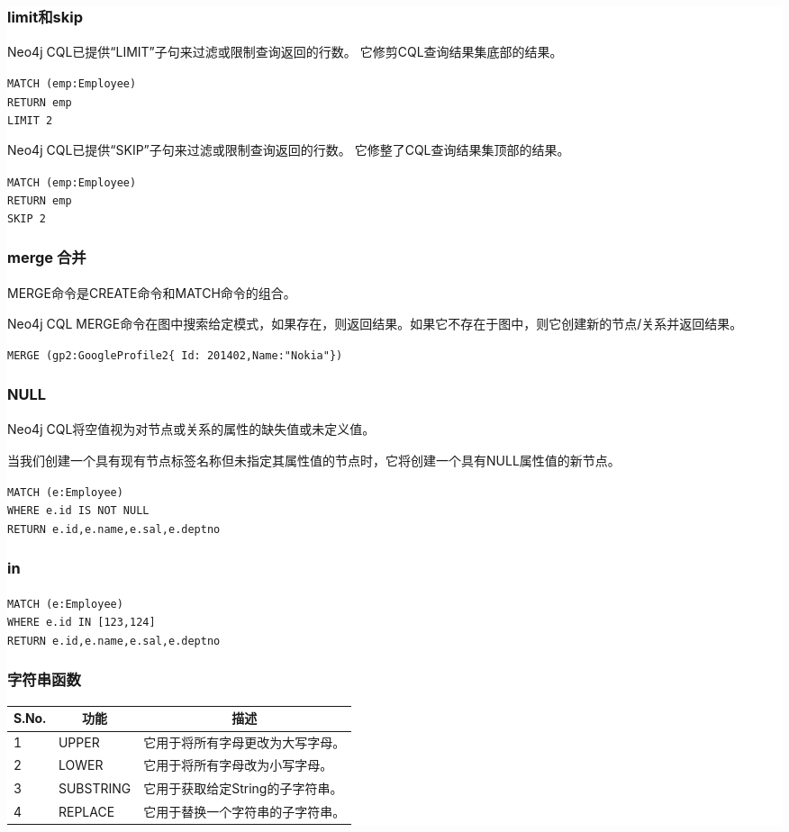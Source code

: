 

### limit和skip

Neo4j CQL已提供“LIMIT”子句来过滤或限制查询返回的行数。 它修剪CQL查询结果集底部的结果。

```cypher
MATCH (emp:Employee) 
RETURN emp
LIMIT 2
```

Neo4j CQL已提供“SKIP”子句来过滤或限制查询返回的行数。 它修整了CQL查询结果集顶部的结果。

```cypher
MATCH (emp:Employee) 
RETURN emp
SKIP 2
```



### merge 合并

MERGE命令是CREATE命令和MATCH命令的组合。

Neo4j CQL MERGE命令在图中搜索给定模式，如果存在，则返回结果。如果它不存在于图中，则它创建新的节点/关系并返回结果。

```cypher
MERGE (gp2:GoogleProfile2{ Id: 201402,Name:"Nokia"})
```



### NULL

Neo4j CQL将空值视为对节点或关系的属性的缺失值或未定义值。

当我们创建一个具有现有节点标签名称但未指定其属性值的节点时，它将创建一个具有NULL属性值的新节点。

```cypher
MATCH (e:Employee) 
WHERE e.id IS NOT NULL
RETURN e.id,e.name,e.sal,e.deptno
```



### in

```cypher
MATCH (e:Employee) 
WHERE e.id IN [123,124]
RETURN e.id,e.name,e.sal,e.deptno
```



### 字符串函数

| **S.No.** | **功能**  | 描述                             |
| --------- | --------- | -------------------------------- |
| 1         | UPPER     | 它用于将所有字母更改为大写字母。 |
| 2         | LOWER     | 它用于将所有字母改为小写字母。   |
| 3         | SUBSTRING | 它用于获取给定String的子字符串。 |
| 4         | REPLACE   | 它用于替换一个字符串的子字符串。 |
